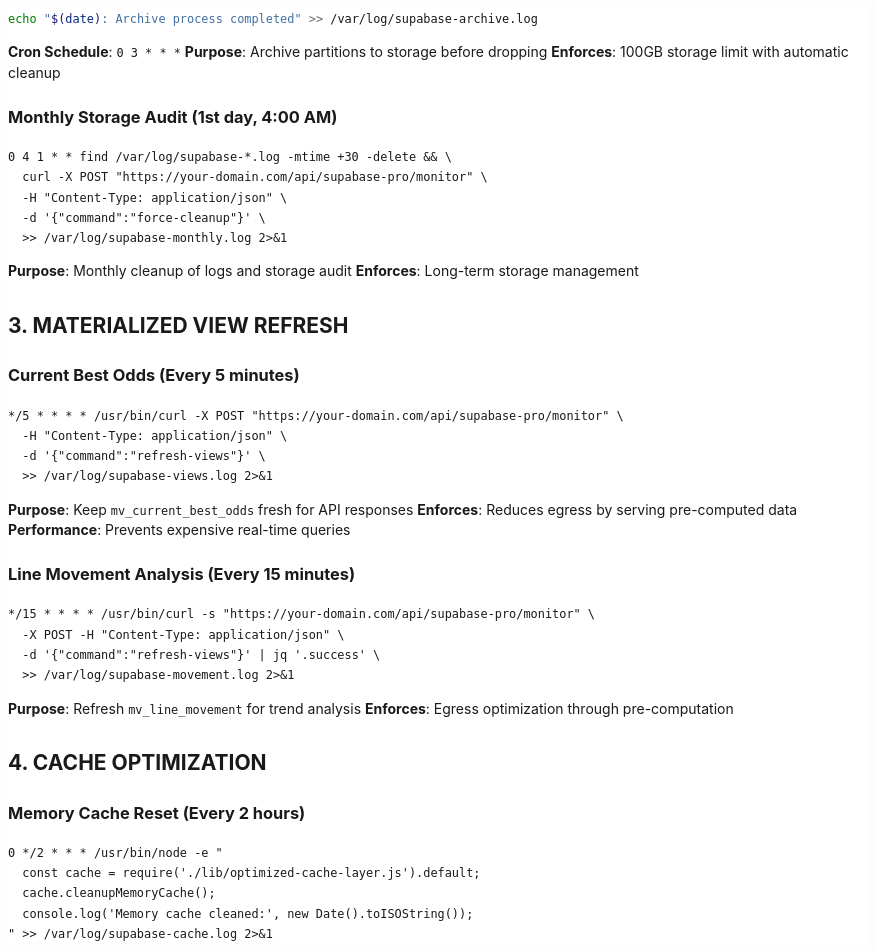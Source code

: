 ```bash
echo "$(date): Archive process completed" >> /var/log/supabase-archive.log
```

**Cron Schedule**: `0 3 * * *`
**Purpose**: Archive partitions to storage before dropping
**Enforces**: 100GB storage limit with automatic cleanup

### Monthly Storage Audit (1st day, 4:00 AM)
```cron
0 4 1 * * find /var/log/supabase-*.log -mtime +30 -delete && \
  curl -X POST "https://your-domain.com/api/supabase-pro/monitor" \
  -H "Content-Type: application/json" \
  -d '{"command":"force-cleanup"}' \
  >> /var/log/supabase-monthly.log 2>&1
```

**Purpose**: Monthly cleanup of logs and storage audit
**Enforces**: Long-term storage management

## 3. MATERIALIZED VIEW REFRESH

### Current Best Odds (Every 5 minutes)
```cron
*/5 * * * * /usr/bin/curl -X POST "https://your-domain.com/api/supabase-pro/monitor" \
  -H "Content-Type: application/json" \
  -d '{"command":"refresh-views"}' \
  >> /var/log/supabase-views.log 2>&1
```

**Purpose**: Keep `mv_current_best_odds` fresh for API responses
**Enforces**: Reduces egress by serving pre-computed data
**Performance**: Prevents expensive real-time queries

### Line Movement Analysis (Every 15 minutes)
```cron
*/15 * * * * /usr/bin/curl -s "https://your-domain.com/api/supabase-pro/monitor" \
  -X POST -H "Content-Type: application/json" \
  -d '{"command":"refresh-views"}' | jq '.success' \
  >> /var/log/supabase-movement.log 2>&1
```

**Purpose**: Refresh `mv_line_movement` for trend analysis
**Enforces**: Egress optimization through pre-computation

## 4. CACHE OPTIMIZATION

### Memory Cache Reset (Every 2 hours)
```cron
0 */2 * * * /usr/bin/node -e "
  const cache = require('./lib/optimized-cache-layer.js').default;
  cache.cleanupMemoryCache();
  console.log('Memory cache cleaned:', new Date().toISOString());
" >> /var/log/supabase-cache.log 2>&1
```
